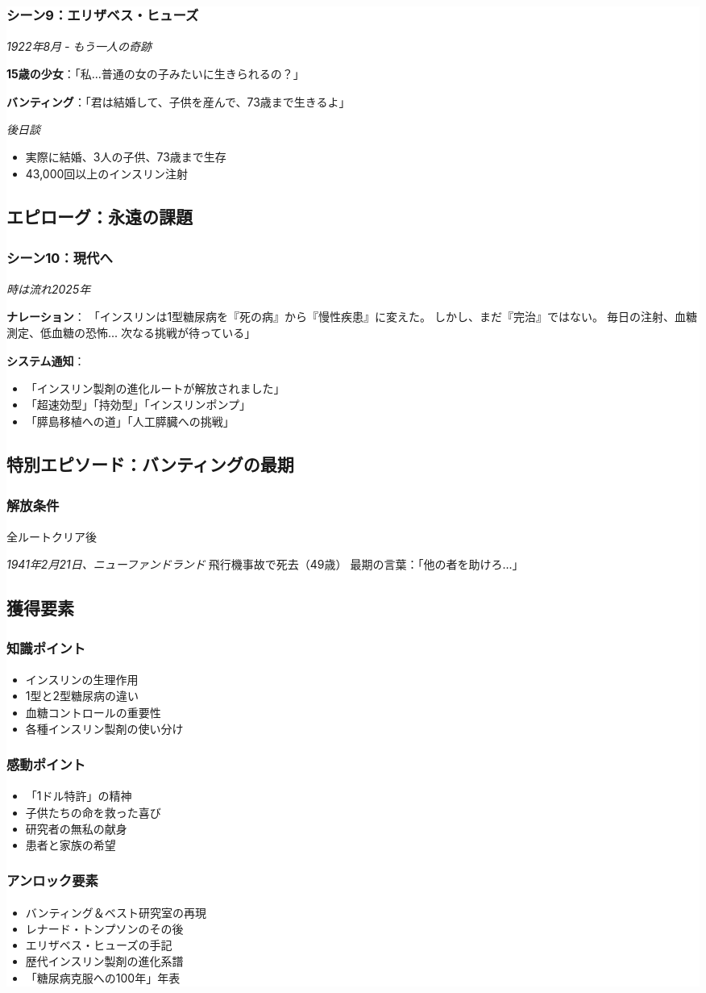 ### シーン9：エリザベス・ヒューズ
*1922年8月 - もう一人の奇跡*

**15歳の少女**：「私...普通の女の子みたいに生きられるの？」

**バンティング**：「君は結婚して、子供を産んで、73歳まで生きるよ」

*後日談*
- 実際に結婚、3人の子供、73歳まで生存
- 43,000回以上のインスリン注射

## エピローグ：永遠の課題

### シーン10：現代へ
*時は流れ2025年*

**ナレーション**：
「インスリンは1型糖尿病を『死の病』から『慢性疾患』に変えた。
しかし、まだ『完治』ではない。
毎日の注射、血糖測定、低血糖の恐怖...
次なる挑戦が待っている」

**システム通知**：
- 「インスリン製剤の進化ルートが解放されました」
- 「超速効型」「持効型」「インスリンポンプ」
- 「膵島移植への道」「人工膵臓への挑戦」

## 特別エピソード：バンティングの最期

### 解放条件
全ルートクリア後

*1941年2月21日、ニューファンドランド*
飛行機事故で死去（49歳）
最期の言葉：「他の者を助けろ...」

## 獲得要素

### 知識ポイント
- インスリンの生理作用
- 1型と2型糖尿病の違い
- 血糖コントロールの重要性
- 各種インスリン製剤の使い分け

### 感動ポイント
- 「1ドル特許」の精神
- 子供たちの命を救った喜び
- 研究者の無私の献身
- 患者と家族の希望

### アンロック要素
- バンティング＆ベスト研究室の再現
- レナード・トンプソンのその後
- エリザベス・ヒューズの手記
- 歴代インスリン製剤の進化系譜
- 「糖尿病克服への100年」年表
